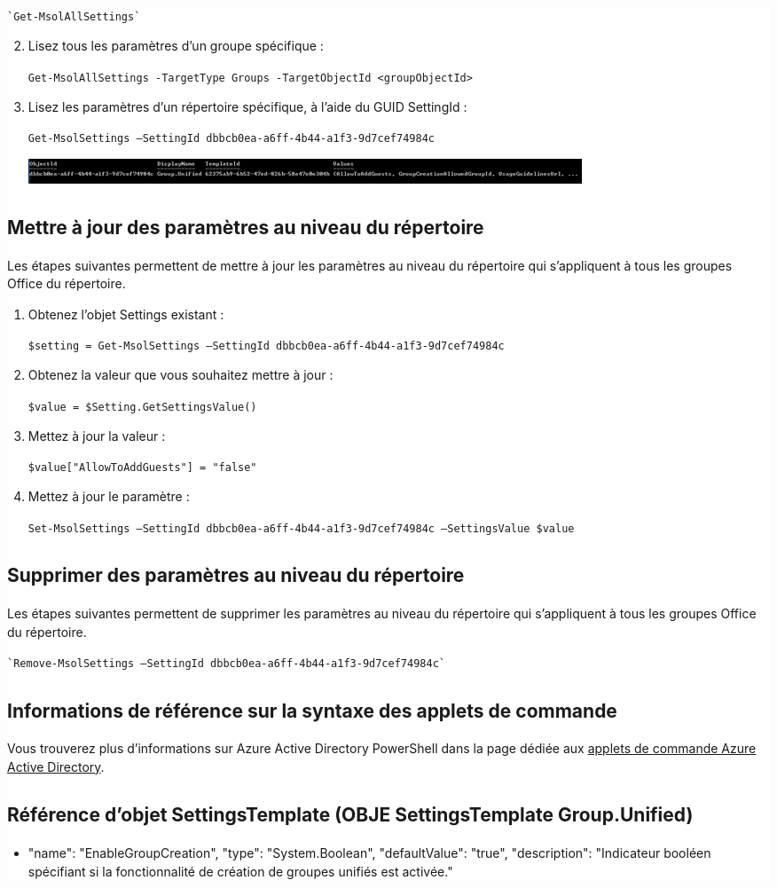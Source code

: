     `Get-MsolAllSettings`

2. Lisez tous les paramètres d’un groupe spécifique :

    `Get-MsolAllSettings -TargetType Groups -TargetObjectId <groupObjectId>`

3. Lisez les paramètres d’un répertoire spécifique, à l’aide du GUID SettingId :

    `Get-MsolSettings –SettingId dbbcb0ea-a6ff-4b44-a1f3-9d7cef74984c`

    ![GUID de l’ID de paramètres](./media/active-directory-accessmanagement-groups-settings-cmdlets/settings-id-guid.png)

## <a name="update-settings-at-the-directory-level"></a>Mettre à jour des paramètres au niveau du répertoire

Les étapes suivantes permettent de mettre à jour les paramètres au niveau du répertoire qui s’appliquent à tous les groupes Office du répertoire.

1. Obtenez l’objet Settings existant :

    `$setting = Get-MsolSettings –SettingId dbbcb0ea-a6ff-4b44-a1f3-9d7cef74984c`

2. Obtenez la valeur que vous souhaitez mettre à jour :

    `$value = $Setting.GetSettingsValue()`

3. Mettez à jour la valeur :

    `$value["AllowToAddGuests"] = "false"`

4. Mettez à jour le paramètre :

    `Set-MsolSettings –SettingId dbbcb0ea-a6ff-4b44-a1f3-9d7cef74984c –SettingsValue $value`

## <a name="remove-settings-at-the-directory-level"></a>Supprimer des paramètres au niveau du répertoire

Les étapes suivantes permettent de supprimer les paramètres au niveau du répertoire qui s’appliquent à tous les groupes Office du répertoire.

    `Remove-MsolSettings –SettingId dbbcb0ea-a6ff-4b44-a1f3-9d7cef74984c`

## <a name="cmdlet-syntax-reference"></a>Informations de référence sur la syntaxe des applets de commande

Vous trouverez plus d’informations sur Azure Active Directory PowerShell dans la page dédiée aux [applets de commande Azure Active Directory](http://go.microsoft.com/fwlink/p/?LinkId=808260).

## <a name="settingstemplate-object-reference-(group.unified-settingstemplate-object)"></a>Référence d’objet SettingsTemplate (OBJE SettingsTemplate Group.Unified)

- "name": "EnableGroupCreation", "type": "System.Boolean", "defaultValue": "true", "description": "Indicateur booléen spécifiant si la fonctionnalité de création de groupes unifiés est activée."
